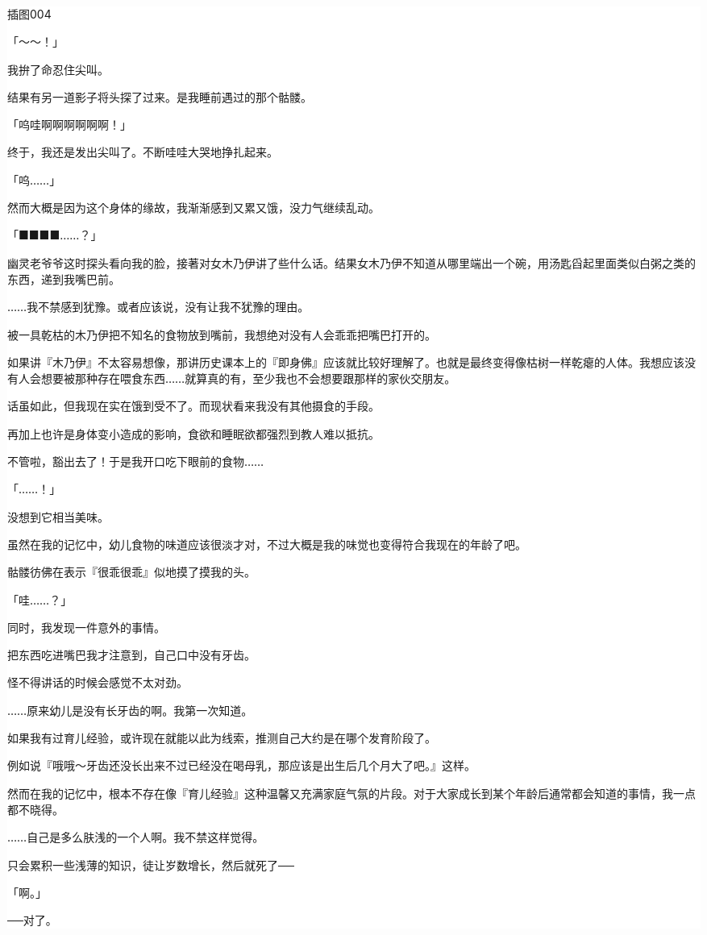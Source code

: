 插图004

「～～！」

我拚了命忍住尖叫。

结果有另一道影子将头探了过来。是我睡前遇过的那个骷髅。

「呜哇啊啊啊啊啊啊！」

终于，我还是发出尖叫了。不断哇哇大哭地挣扎起来。

「呜……」

然而大概是因为这个身体的缘故，我渐渐感到又累又饿，没力气继续乱动。

「■■■■……？」

幽灵老爷爷这时探头看向我的脸，接著对女木乃伊讲了些什么话。结果女木乃伊不知道从哪里端出一个碗，用汤匙舀起里面类似白粥之类的东西，递到我嘴巴前。

……我不禁感到犹豫。或者应该说，没有让我不犹豫的理由。

被一具乾枯的木乃伊把不知名的食物放到嘴前，我想绝对没有人会乖乖把嘴巴打开的。

如果讲『木乃伊』不太容易想像，那讲历史课本上的『即身佛』应该就比较好理解了。也就是最终变得像枯树一样乾瘪的人体。我想应该没有人会想要被那种存在喂食东西……就算真的有，至少我也不会想要跟那样的家伙交朋友。

话虽如此，但我现在实在饿到受不了。而现状看来我没有其他摄食的手段。

再加上也许是身体变小造成的影响，食欲和睡眠欲都强烈到教人难以抵抗。

不管啦，豁出去了！于是我开口吃下眼前的食物……

「……！」

没想到它相当美味。

虽然在我的记忆中，幼儿食物的味道应该很淡才对，不过大概是我的味觉也变得符合我现在的年龄了吧。

骷髅彷佛在表示『很乖很乖』似地摸了摸我的头。

「哇……？」

同时，我发现一件意外的事情。

把东西吃进嘴巴我才注意到，自己口中没有牙齿。

怪不得讲话的时候会感觉不太对劲。

……原来幼儿是没有长牙齿的啊。我第一次知道。

如果我有过育儿经验，或许现在就能以此为线索，推测自己大约是在哪个发育阶段了。

例如说『哦哦～牙齿还没长出来不过已经没在喝母乳，那应该是出生后几个月大了吧。』这样。

然而在我的记忆中，根本不存在像『育儿经验』这种温馨又充满家庭气氛的片段。对于大家成长到某个年龄后通常都会知道的事情，我一点都不晓得。

……自己是多么肤浅的一个人啊。我不禁这样觉得。

只会累积一些浅薄的知识，徒让岁数增长，然后就死了──

「啊。」

──对了。
